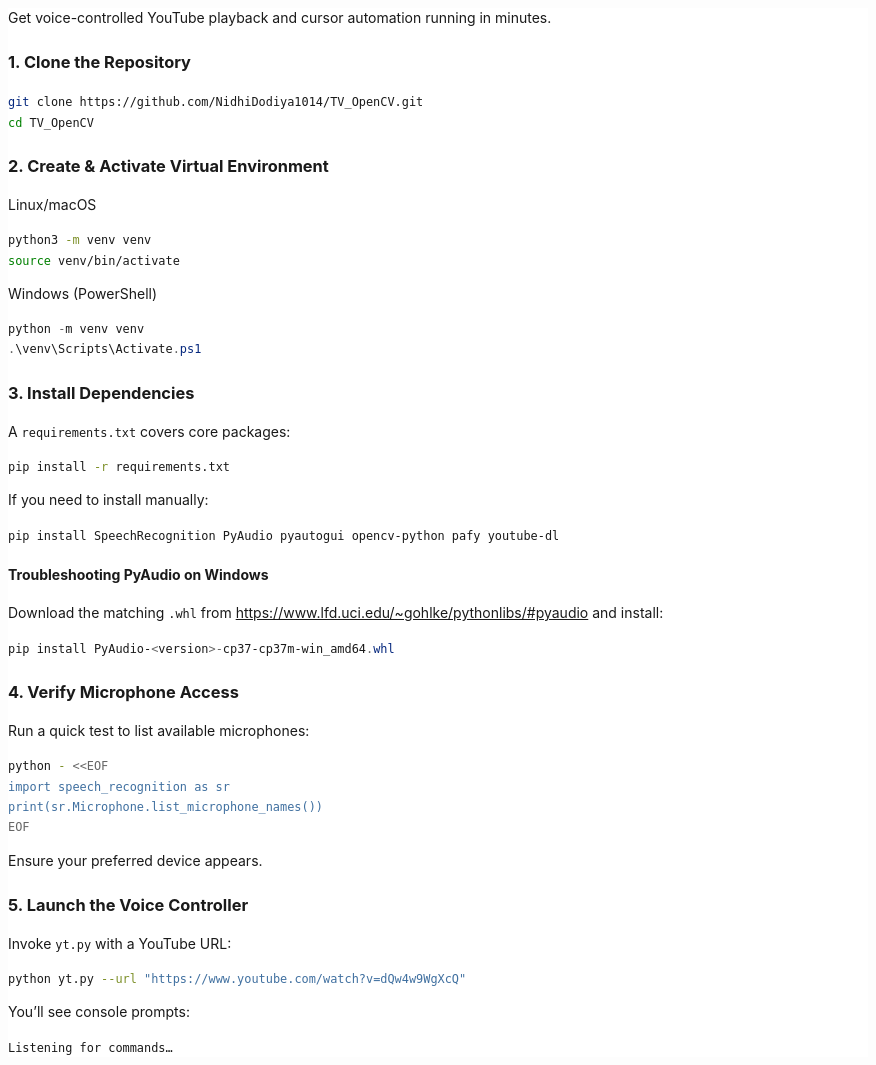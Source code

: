 Get voice-controlled YouTube playback and cursor automation running in minutes.

### 1. Clone the Repository  
```bash
git clone https://github.com/NidhiDodiya1014/TV_OpenCV.git
cd TV_OpenCV
```

### 2. Create & Activate Virtual Environment  
Linux/macOS  
```bash
python3 -m venv venv
source venv/bin/activate
```  
Windows (PowerShell)  
```powershell
python -m venv venv
.\venv\Scripts\Activate.ps1
```

### 3. Install Dependencies  
A `requirements.txt` covers core packages:  
```bash
pip install -r requirements.txt
```  
If you need to install manually:  
```bash
pip install SpeechRecognition PyAudio pyautogui opencv-python pafy youtube-dl
```

#### Troubleshooting PyAudio on Windows  
Download the matching `.whl` from https://www.lfd.uci.edu/~gohlke/pythonlibs/#pyaudio and install:  
```powershell
pip install PyAudio-<version>-cp37-cp37m-win_amd64.whl
```

### 4. Verify Microphone Access  
Run a quick test to list available microphones:  
```bash
python - <<EOF
import speech_recognition as sr
print(sr.Microphone.list_microphone_names())
EOF
```  
Ensure your preferred device appears.

### 5. Launch the Voice Controller  
Invoke `yt.py` with a YouTube URL:  
```bash
python yt.py --url "https://www.youtube.com/watch?v=dQw4w9WgXcQ"
```  
You’ll see console prompts:
```
Listening for commands…
```
